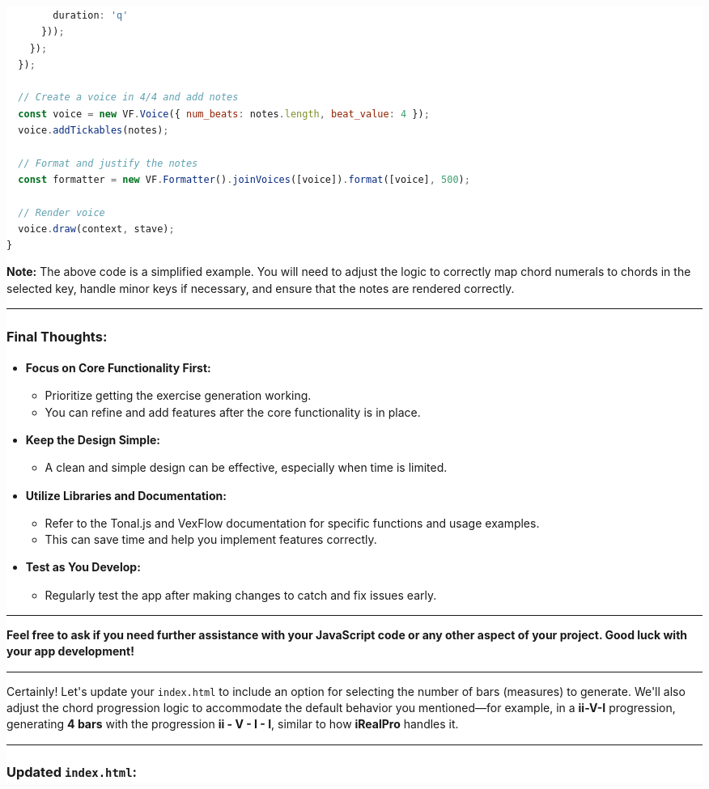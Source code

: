 ```javascript
        duration: 'q'
      }));
    });
  });

  // Create a voice in 4/4 and add notes
  const voice = new VF.Voice({ num_beats: notes.length, beat_value: 4 });
  voice.addTickables(notes);

  // Format and justify the notes
  const formatter = new VF.Formatter().joinVoices([voice]).format([voice], 500);

  // Render voice
  voice.draw(context, stave);
}
```

**Note:** The above code is a simplified example. You will need to adjust the logic to correctly map chord numerals to chords in the selected key, handle minor keys if necessary, and ensure that the notes are rendered correctly.

---

### **Final Thoughts:**

- **Focus on Core Functionality First:**
  - Prioritize getting the exercise generation working.
  - You can refine and add features after the core functionality is in place.

- **Keep the Design Simple:**
  - A clean and simple design can be effective, especially when time is limited.

- **Utilize Libraries and Documentation:**
  - Refer to the Tonal.js and VexFlow documentation for specific functions and usage examples.
  - This can save time and help you implement features correctly.

- **Test as You Develop:**
  - Regularly test the app after making changes to catch and fix issues early.

---

**Feel free to ask if you need further assistance with your JavaScript code or any other aspect of your project. Good luck with your app development!**

___
Certainly! Let's update your `index.html` to include an option for selecting the number of bars (measures) to generate. We'll also adjust the chord progression logic to accommodate the default behavior you mentioned—for example, in a **ii-V-I** progression, generating **4 bars** with the progression **ii - V - I - I**, similar to how **iRealPro** handles it.

---

### **Updated `index.html`:**
